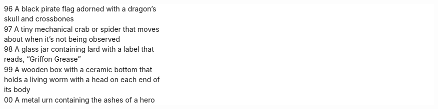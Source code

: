 96 A black pirate flag adorned with a dragon’s  
skull and crossbones  
97 A tiny mechanical crab or spider that moves  
about when it’s not being observed  
98 A glass jar containing lard with a label that  
reads, “Griffon Grease”  
99 A wooden box with a ceramic bottom that  
holds a living worm with a head on each end of  
its body  
00 A metal urn containing the ashes of a hero 